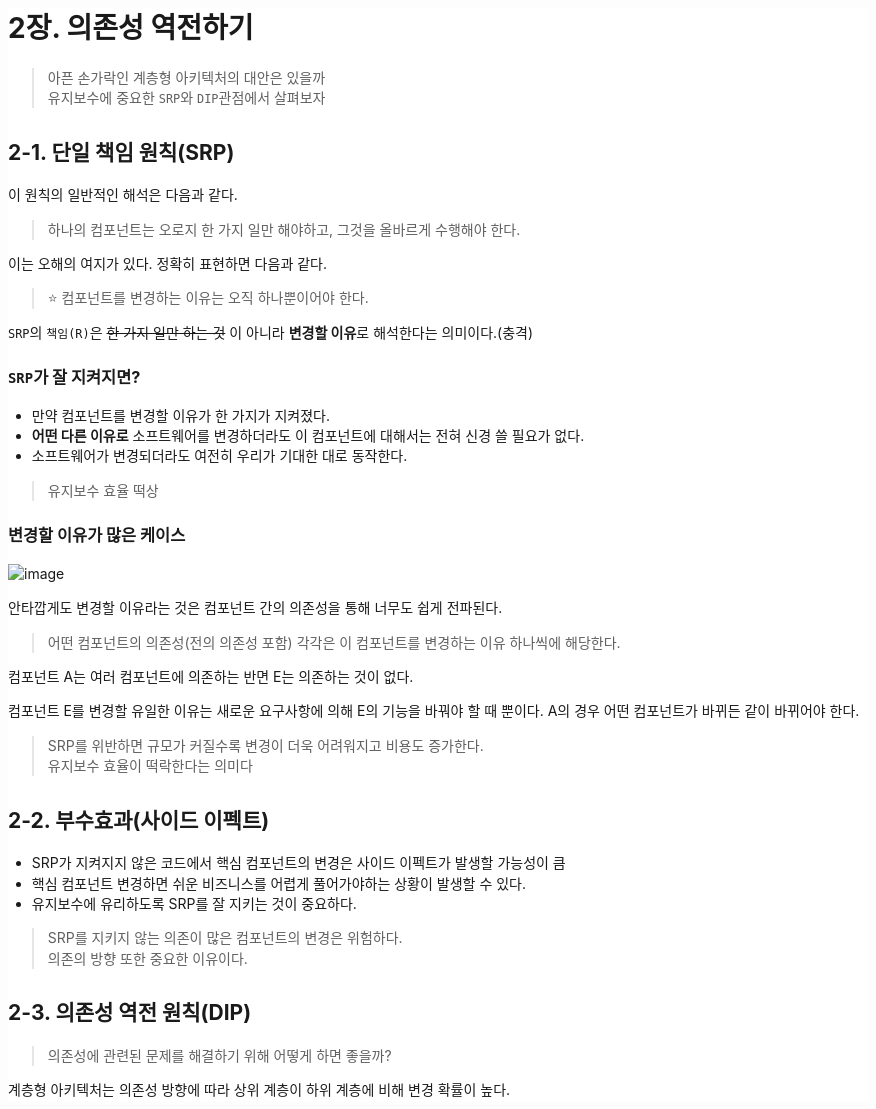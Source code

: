 # 2장. 의존성 역전하기

> 아픈 손가락인 계층형 아키텍처의 대안은 있을까  
> 유지보수에 중요한 `SRP`와 `DIP`관점에서 살펴보자

## 2-1. 단일 책임 원칙(SRP)

이 원칙의 일반적인 해석은 다음과 같다.

> 하나의 컴포넌트는 오로지 한 가지 일만 해야하고, 그것을 올바르게 수행해야 한다.

이는 오해의 여지가 있다. 정확히 표현하면 다음과 같다.

> ⭐️ 컴포넌트를 변경하는 이유는 오직 하나뿐이어야 한다.

`SRP`의 `책임(R)`은 ~~한 가지 일만 하는 것~~ 이 아니라 **변경할 이유**로 해석한다는 의미이다.(충격)

### `SRP`가 잘 지켜지면?

- 만약 컴포넌트를 변경할 이유가 한 가지가 지켜졌다.
- **어떤 다른 이유로** 소프트웨어를 변경하더라도 이 컴포넌트에 대해서는 전혀 신경 쓸 필요가 없다. 
- 소프트웨어가 변경되더라도 여전히 우리가 기대한 대로 동작한다.

> 유지보수 효율 떡상

### 변경할 이유가 많은 케이스

<img width="400" alt="image" src="https://user-images.githubusercontent.com/42997924/167244357-4144903a-d217-46a4-b837-f5e6f85328d8.png">

안타깝게도 변경할 이유라는 것은 컴포넌트 간의 의존성을 통해 너무도 쉽게 전파된다. 

> 어떤 컴포넌트의 의존성(전의 의존성 포함) 각각은 이 컴포넌트를 변경하는 이유 하나씩에 해당한다.

컴포넌트 A는 여러 컴포넌트에 의존하는 반면 E는 의존하는 것이 없다.

컴포넌트 E를 변경할 유일한 이유는 새로운 요구사항에 의해 E의 기능을 바꿔야 할 때 뿐이다. A의 경우 어떤 컴포넌트가 바뀌든 같이 바뀌어야 한다.

> SRP를 위반하면 규모가 커질수록 변경이 더욱 어려워지고 비용도 증가한다.  
> 유지보수 효율이 떡락한다는 의미다

## 2-2. 부수효과(사이드 이펙트)

- SRP가 지켜지지 않은 코드에서 핵심 컴포넌트의 변경은 사이드 이펙트가 발생할 가능성이 큼
- 핵심 컴포넌트 변경하면 쉬운 비즈니스를 어렵게 풀어가야하는 상황이 발생할 수 있다.
- 유지보수에 유리하도록 SRP를 잘 지키는 것이 중요하다. 

> SRP를 지키지 않는 의존이 많은 컴포넌트의 변경은 위험하다.    
> 의존의 방향 또한 중요한 이유이다.

## 2-3. 의존성 역전 원칙(DIP)

> 의존성에 관련된 문제를 해결하기 위해 어떻게 하면 좋을까?

계층형 아키텍처는 의존성 방향에 따라 상위 계층이 하위 계층에 비해 변경 확률이 높다.
